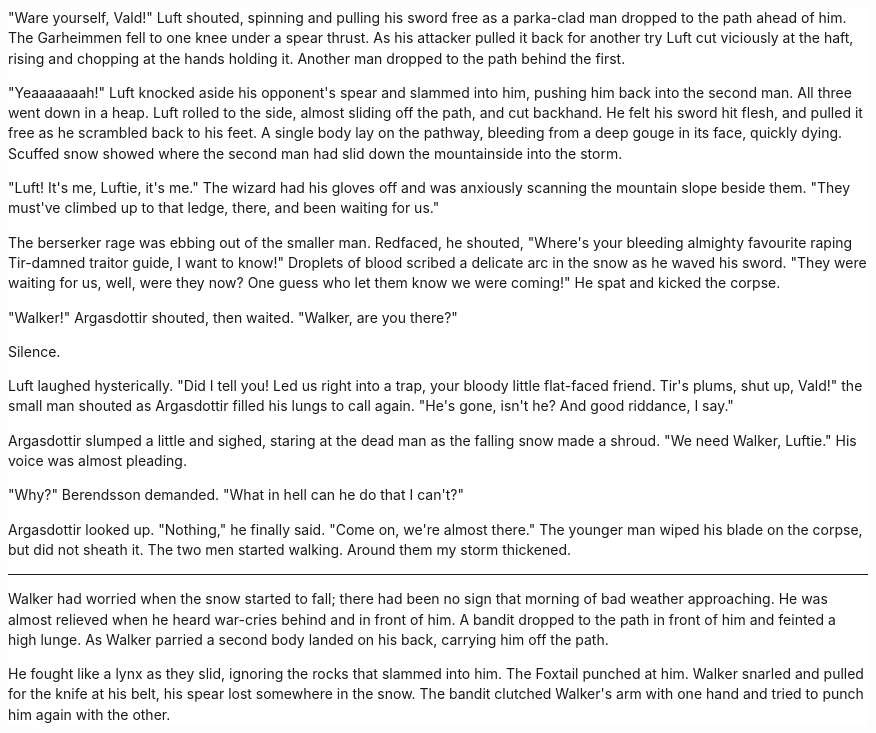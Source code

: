 "Ware yourself, Vald!" Luft shouted, spinning and pulling his sword free
as a parka-clad man dropped to the path ahead of him. The Garheimmen
fell to one knee under a spear thrust. As his attacker pulled it back
for another try Luft cut viciously at the haft, rising and chopping at
the hands holding it. Another man dropped to the path behind the first.

"Yeaaaaaaah!" Luft knocked aside his opponent's spear and slammed into
him, pushing him back into the second man. All three went down in a
heap. Luft rolled to the side, almost sliding off the path, and cut
backhand. He felt his sword hit flesh, and pulled it free as he
scrambled back to his feet. A single body lay on the pathway, bleeding
from a deep gouge in its face, quickly dying. Scuffed snow showed where
the second man had slid down the mountainside into the storm.

"Luft! It's me, Luftie, it's me." The wizard had his gloves off and was
anxiously scanning the mountain slope beside them. "They must've climbed
up to that ledge, there, and been waiting for us."

The berserker rage was ebbing out of the smaller man. Redfaced, he
shouted, "Where's your bleeding almighty favourite raping Tir-damned
traitor guide, I want to know!" Droplets of blood scribed a delicate arc
in the snow as he waved his sword. "They were waiting for us, well, were
they now? One guess who let them know we were coming!" He spat and
kicked the corpse.

"Walker!" Argasdottir shouted, then waited. "Walker, are you there?"

Silence.

Luft laughed hysterically. "Did I tell you! Led us right into a trap,
your bloody little flat-faced friend. Tir's plums, shut up, Vald!" the
small man shouted as Argasdottir filled his lungs to call again. "He's
gone, isn't he? And good riddance, I say."

Argasdottir slumped a little and sighed, staring at the dead man as the
falling snow made a shroud. "We need Walker, Luftie." His voice was
almost pleading.

"Why?" Berendsson demanded. "What in hell can he do that I can't?"

Argasdottir looked up. "Nothing," he finally said. "Come on, we're almost
there." The younger man wiped his blade on the corpse, but did not
sheath it. The two men started walking. Around them my storm thickened.

---

Walker had worried when the snow started to fall; there had been no sign
that morning of bad weather approaching. He was almost relieved when he
heard war-cries behind and in front of him. A bandit dropped to the path
in front of him and feinted a high lunge. As Walker parried a second
body landed on his back, carrying him off the path.

He fought like a lynx as they slid, ignoring the rocks that slammed into
him. The Foxtail punched at him. Walker snarled and pulled for the knife
at his belt, his spear lost somewhere in the snow. The bandit clutched
Walker's arm with one hand and tried to punch him again with the other.
